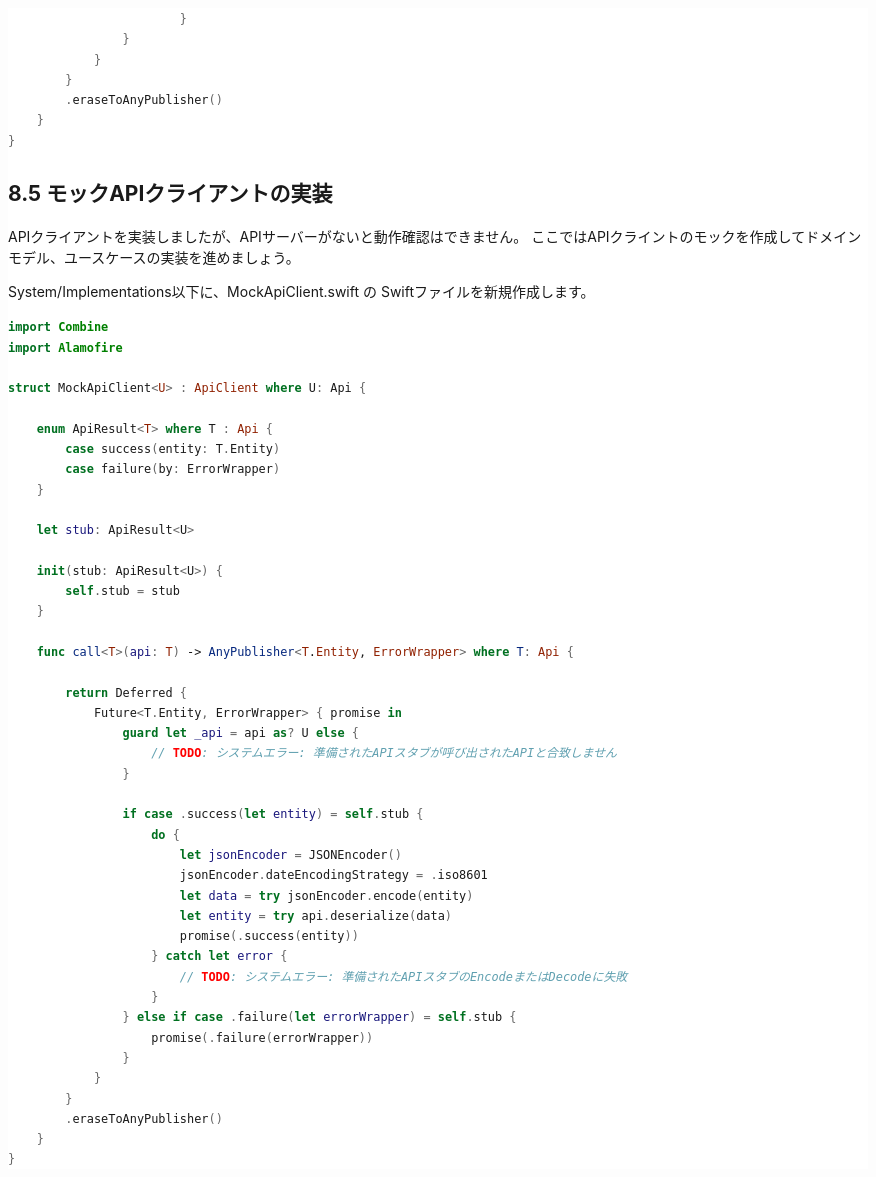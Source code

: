 ```AlamofireApiClient.swift
                        }
                }
            }
        }
        .eraseToAnyPublisher()
    }
}
```

## 8.5 モックAPIクライアントの実装

APIクライアントを実装しましたが、APIサーバーがないと動作確認はできません。
ここではAPIクライントのモックを作成してドメインモデル、ユースケースの実装を進めましょう。

System/Implementations以下に、MockApiClient.swift の Swiftファイルを新規作成します。

```MockApiClient.swift
import Combine
import Alamofire

struct MockApiClient<U> : ApiClient where U: Api {
    
    enum ApiResult<T> where T : Api {
        case success(entity: T.Entity)
        case failure(by: ErrorWrapper)
    }

    let stub: ApiResult<U>

    init(stub: ApiResult<U>) {
        self.stub = stub
    }
    
    func call<T>(api: T) -> AnyPublisher<T.Entity, ErrorWrapper> where T: Api {

        return Deferred {
            Future<T.Entity, ErrorWrapper> { promise in
                guard let _api = api as? U else {
                    // TODO: システムエラー: 準備されたAPIスタブが呼び出されたAPIと合致しません
                }
                
                if case .success(let entity) = self.stub {
                    do {
                        let jsonEncoder = JSONEncoder()
                        jsonEncoder.dateEncodingStrategy = .iso8601
                        let data = try jsonEncoder.encode(entity)
                        let entity = try api.deserialize(data)
                        promise(.success(entity))
                    } catch let error {
                        // TODO: システムエラー: 準備されたAPIスタブのEncodeまたはDecodeに失敗
                    }
                } else if case .failure(let errorWrapper) = self.stub {
                    promise(.failure(errorWrapper))
                }
            }
        }
        .eraseToAnyPublisher()
    }
}
```

